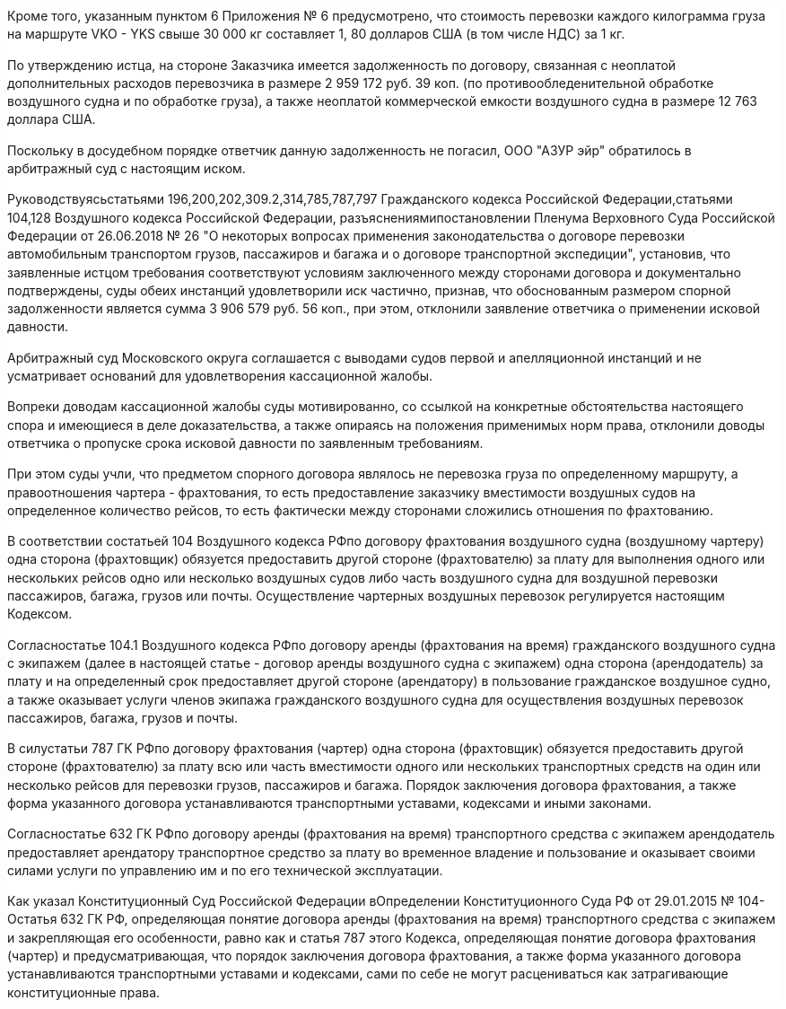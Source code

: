 Кроме того, указанным пунктом 6 Приложения № 6 предусмотрено, что стоимость перевозки каждого килограмма груза на маршруте VKO - YKS свыше 30 000 кг составляет 1, 80 долларов США (в том числе НДС) за 1 кг.

По утверждению истца, на стороне Заказчика имеется задолженность по договору, связанная с неоплатой дополнительных расходов перевозчика в размере 2 959 172 руб. 39 коп. (по противообледенительной обработке воздушного судна и по обработке груза), а также неоплатой коммерческой емкости воздушного судна в размере 12 763 доллара США.

Поскольку в досудебном порядке ответчик данную задолженность не погасил, ООО "АЗУР эйр" обратилось в арбитражный суд с настоящим иском.

Руководствуясьстатьями 196,200,202,309.2,314,785,787,797 Гражданского кодекса Российской Федерации,статьями 104,128 Воздушного кодекса Российской Федерации, разъяснениямипостановлении Пленума Верховного Суда Российской Федерации от 26.06.2018 № 26 "О некоторых вопросах применения законодательства о договоре перевозки автомобильным транспортом грузов, пассажиров и багажа и о договоре транспортной экспедиции", установив, что заявленные истцом требования соответствуют условиям заключенного между сторонами договора и документально подтверждены, суды обеих инстанций удовлетворили иск частично, признав, что обоснованным размером спорной задолженности является сумма 3 906 579 руб. 56 коп., при этом, отклонили заявление ответчика о применении исковой давности.

Арбитражный суд Московского округа соглашается с выводами судов первой и апелляционной инстанций и не усматривает оснований для удовлетворения кассационной жалобы.

Вопреки доводам кассационной жалобы суды мотивированно, со ссылкой на конкретные обстоятельства настоящего спора и имеющиеся в деле доказательства, а также опираясь на положения применимых норм права, отклонили доводы ответчика о пропуске срока исковой давности по заявленным требованиям.

При этом суды учли, что предметом спорного договора являлось не перевозка груза по определенному маршруту, а правоотношения чартера - фрахтования, то есть предоставление заказчику вместимости воздушных судов на определенное количество рейсов, то есть фактически между сторонами сложились отношения по фрахтованию.

В соответствии состатьей 104 Воздушного кодекса РФпо договору фрахтования воздушного судна (воздушному чартеру) одна сторона (фрахтовщик) обязуется предоставить другой стороне (фрахтователю) за плату для выполнения одного или нескольких рейсов одно или несколько воздушных судов либо часть воздушного судна для воздушной перевозки пассажиров, багажа, грузов или почты. Осуществление чартерных воздушных перевозок регулируется настоящим Кодексом.

Согласностатье 104.1 Воздушного кодекса РФпо договору аренды (фрахтования на время) гражданского воздушного судна с экипажем (далее в настоящей статье - договор аренды воздушного судна с экипажем) одна сторона (арендодатель) за плату и на определенный срок предоставляет другой стороне (арендатору) в пользование гражданское воздушное судно, а также оказывает услуги членов экипажа гражданского воздушного судна для осуществления воздушных перевозок пассажиров, багажа, грузов и почты.

В силустатьи 787 ГК РФпо договору фрахтования (чартер) одна сторона (фрахтовщик) обязуется предоставить другой стороне (фрахтователю) за плату всю или часть вместимости одного или нескольких транспортных средств на один или несколько рейсов для перевозки грузов, пассажиров и багажа. Порядок заключения договора фрахтования, а также форма указанного договора устанавливаются транспортными уставами, кодексами и иными законами.

Согласностатье 632 ГК РФпо договору аренды (фрахтования на время) транспортного средства с экипажем арендодатель предоставляет арендатору транспортное средство за плату во временное владение и пользование и оказывает своими силами услуги по управлению им и по его технической эксплуатации.

Как указал Конституционный Суд Российской Федерации вОпределении Конституционного Суда РФ от 29.01.2015 № 104-Остатья 632 ГК РФ, определяющая понятие договора аренды (фрахтования на время) транспортного средства с экипажем и закрепляющая его особенности, равно как и статья 787 этого Кодекса, определяющая понятие договора фрахтования (чартер) и предусматривающая, что порядок заключения договора фрахтования, а также форма указанного договора устанавливаются транспортными уставами и кодексами, сами по себе не могут расцениваться как затрагивающие конституционные права.
